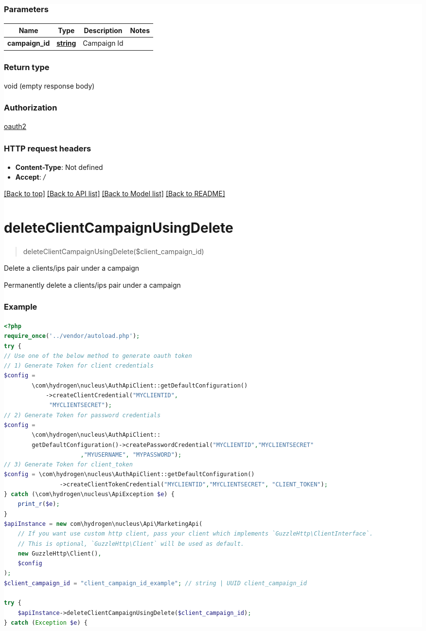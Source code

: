 ### Parameters

Name | Type | Description  | Notes
------------- | ------------- | ------------- | -------------
 **campaign_id** | [**string**](../Model/.md)| Campaign Id |

### Return type

void (empty response body)

### Authorization

[oauth2](../../README.md#oauth2)

### HTTP request headers

 - **Content-Type**: Not defined
 - **Accept**: */*

[[Back to top]](#) [[Back to API list]](../../README.md#documentation-for-api-endpoints) [[Back to Model list]](../../README.md#documentation-for-models) [[Back to README]](../../README.md)

# **deleteClientCampaignUsingDelete**
> deleteClientCampaignUsingDelete($client_campaign_id)

Delete a clients/ips pair under a campaign

Permanently delete a clients/ips pair under a campaign

### Example
```php
<?php
require_once('../vendor/autoload.php');
try {
// Use one of the below method to generate oauth token
// 1) Generate Token for client credentials
$config =
        \com\hydrogen\nucleus\AuthApiClient::getDefaultConfiguration()
            ->createClientCredential("MYCLIENTID",
             "MYCLIENTSECRET");
// 2) Generate Token for password credentials
$config =
        \com\hydrogen\nucleus\AuthApiClient::
        getDefaultConfiguration()->createPasswordCredential("MYCLIENTID","MYCLIENTSECRET"
                      ,"MYUSERNAME", "MYPASSWORD");
// 3) Generate Token for client_token
$config = \com\hydrogen\nucleus\AuthApiClient::getDefaultConfiguration()
                ->createClientTokenCredential("MYCLIENTID","MYCLIENTSECRET", "CLIENT_TOKEN");
} catch (\com\hydrogen\nucleus\ApiException $e) {
    print_r($e);
}
$apiInstance = new com\hydrogen\nucleus\Api\MarketingApi(
    // If you want use custom http client, pass your client which implements `GuzzleHttp\ClientInterface`.
    // This is optional, `GuzzleHttp\Client` will be used as default.
    new GuzzleHttp\Client(),
    $config
);
$client_campaign_id = "client_campaign_id_example"; // string | UUID client_campaign_id

try {
    $apiInstance->deleteClientCampaignUsingDelete($client_campaign_id);
} catch (Exception $e) {
```